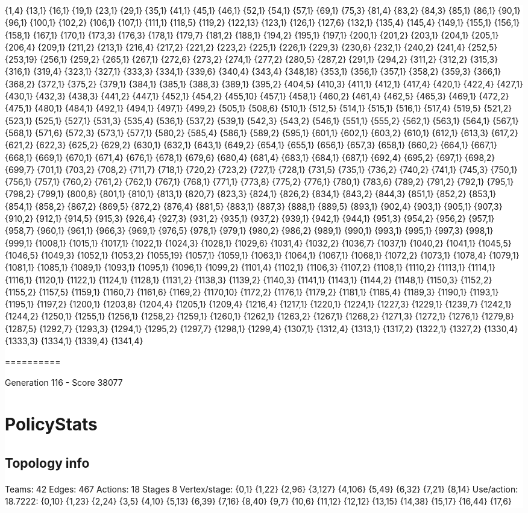 {1,4} {13,1} {16,1} {19,1} {23,1} {29,1} {35,1} {41,1} {45,1} {46,1} {52,1} {54,1} {57,1} {69,1} {75,3} {81,4} {83,2} {84,3} {85,1} {86,1} {90,1} {96,1} {100,1} {102,2} {106,1} {107,1} {111,1} {118,5} {119,2} {122,13} {123,1} {126,1} {127,6} {132,1} {135,4} {145,4} {149,1} {155,1} {156,1} {158,1} {167,1} {170,1} {173,3} {176,3} {178,1} {179,7} {181,2} {188,1} {194,2} {195,1} {197,1} {200,1} {201,2} {203,1} {204,1} {205,1} {206,4} {209,1} {211,2} {213,1} {216,4} {217,2} {221,2} {223,2} {225,1} {226,1} {229,3} {230,6} {232,1} {240,2} {241,4} {252,5} {253,19} {256,1} {259,2} {265,1} {267,1} {272,6} {273,2} {274,1} {277,2} {280,5} {287,2} {291,1} {294,2} {311,2} {312,2} {315,3} {316,1} {319,4} {323,1} {327,1} {333,3} {334,1} {339,6} {340,4} {343,4} {348,18} {353,1} {356,1} {357,1} {358,2} {359,3} {366,1} {368,2} {372,1} {375,2} {379,1} {384,1} {385,1} {388,3} {389,1} {395,2} {404,5} {410,3} {411,1} {412,1} {417,4} {420,1} {422,4} {427,1} {430,1} {432,3} {438,3} {441,2} {447,1} {452,1} {454,2} {455,10} {457,1} {458,1} {460,2} {461,4} {462,5} {465,3} {469,1} {472,2} {475,1} {480,1} {484,1} {492,1} {494,1} {497,1} {499,2} {505,1} {508,6} {510,1} {512,5} {514,1} {515,1} {516,1} {517,4} {519,5} {521,2} {523,1} {525,1} {527,1} {531,3} {535,4} {536,1} {537,2} {539,1} {542,3} {543,2} {546,1} {551,1} {555,2} {562,1} {563,1} {564,1} {567,1} {568,1} {571,6} {572,3} {573,1} {577,1} {580,2} {585,4} {586,1} {589,2} {595,1} {601,1} {602,1} {603,2} {610,1} {612,1} {613,3} {617,2} {621,2} {622,3} {625,2} {629,2} {630,1} {632,1} {643,1} {649,2} {654,1} {655,1} {656,1} {657,3} {658,1} {660,2} {664,1} {667,1} {668,1} {669,1} {670,1} {671,4} {676,1} {678,1} {679,6} {680,4} {681,4} {683,1} {684,1} {687,1} {692,4} {695,2} {697,1} {698,2} {699,7} {701,1} {703,2} {708,2} {711,7} {718,1} {720,2} {723,2} {727,1} {728,1} {731,5} {735,1} {736,2} {740,2} {741,1} {745,3} {750,1} {756,1} {757,1} {760,2} {761,2} {762,1} {767,1} {768,1} {771,1} {773,8} {775,2} {776,1} {780,1} {783,6} {789,2} {791,2} {792,1} {795,1} {798,2} {799,1} {800,8} {801,1} {810,1} {813,1} {820,7} {823,3} {824,1} {826,2} {834,1} {843,2} {844,3} {851,1} {852,2} {853,1} {854,1} {858,2} {867,2} {869,5} {872,2} {876,4} {881,5} {883,1} {887,3} {888,1} {889,5} {893,1} {902,4} {903,1} {905,1} {907,3} {910,2} {912,1} {914,5} {915,3} {926,4} {927,3} {931,2} {935,1} {937,2} {939,1} {942,1} {944,1} {951,3} {954,2} {956,2} {957,1} {958,7} {960,1} {961,1} {966,3} {969,1} {976,5} {978,1} {979,1} {980,2} {986,2} {989,1} {990,1} {993,1} {995,1} {997,3} {998,1} {999,1} {1008,1} {1015,1} {1017,1} {1022,1} {1024,3} {1028,1} {1029,6} {1031,4} {1032,2} {1036,7} {1037,1} {1040,2} {1041,1} {1045,5} {1046,5} {1049,3} {1052,1} {1053,2} {1055,19} {1057,1} {1059,1} {1063,1} {1064,1} {1067,1} {1068,1} {1072,2} {1073,1} {1078,4} {1079,1} {1081,1} {1085,1} {1089,1} {1093,1} {1095,1} {1096,1} {1099,2} {1101,4} {1102,1} {1106,3} {1107,2} {1108,1} {1110,2} {1113,1} {1114,1} {1116,1} {1120,1} {1122,1} {1124,1} {1128,1} {1131,2} {1138,3} {1139,2} {1140,3} {1141,1} {1143,1} {1144,2} {1148,1} {1150,3} {1152,2} {1155,2} {1157,5} {1159,1} {1160,7} {1161,6} {1169,2} {1170,10} {1172,2} {1176,1} {1179,2} {1181,1} {1185,4} {1189,3} {1190,1} {1193,1} {1195,1} {1197,2} {1200,1} {1203,8} {1204,4} {1205,1} {1209,4} {1216,4} {1217,1} {1220,1} {1224,1} {1227,3} {1229,1} {1239,7} {1242,1} {1244,2} {1250,1} {1255,1} {1256,1} {1258,2} {1259,1} {1260,1} {1262,1} {1263,2} {1267,1} {1268,2} {1271,3} {1272,1} {1276,1} {1279,8} {1287,5} {1292,7} {1293,3} {1294,1} {1295,2} {1297,7} {1298,1} {1299,4} {1307,1} {1312,4} {1313,1} {1317,2} {1322,1} {1327,2} {1330,4} {1333,3} {1334,1} {1339,4} {1341,4} 


==========

Generation 116 - Score 38077

# PolicyStats
## Topology info
Teams:		42
Edges:		467
Actions:	18
Stages		8
Vertex/stage:	{0,1} {1,22} {2,96} {3,127} {4,106} {5,49} {6,32} {7,21} {8,14} 
Use/action:	18.7222: {0,10} {1,23} {2,24} {3,5} {4,10} {5,13} {6,39} {7,16} {8,40} {9,7} {10,6} {11,12} {12,12} {13,15} {14,38} {15,17} {16,44} {17,6} 
